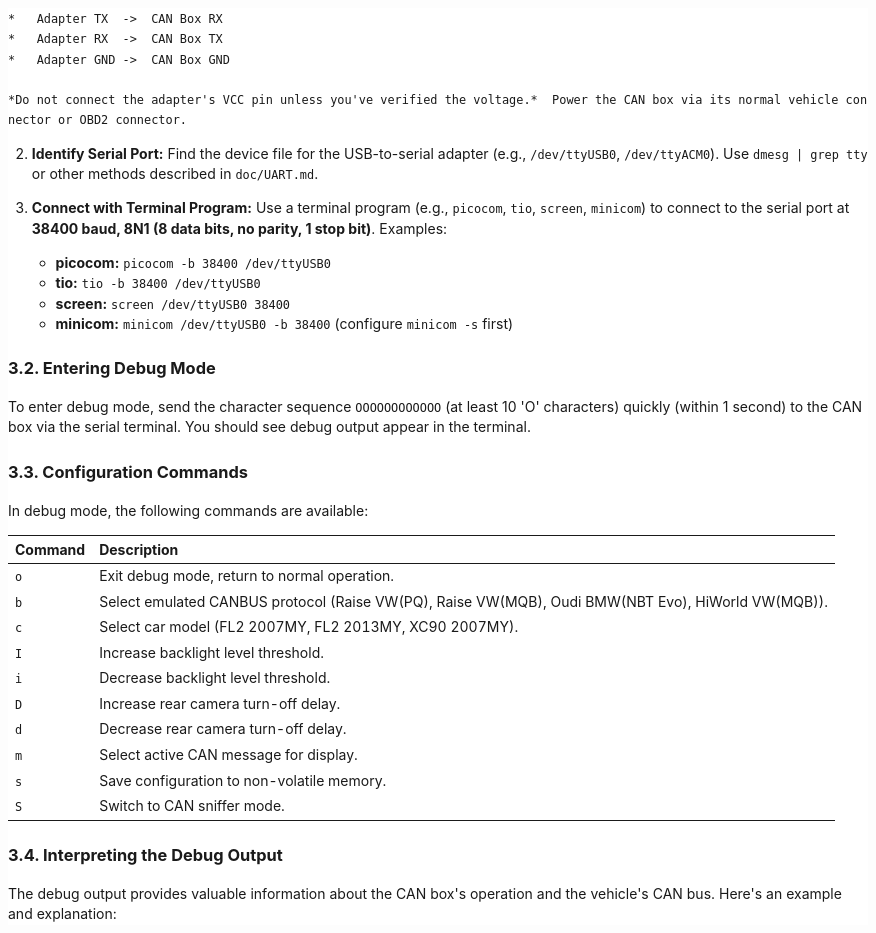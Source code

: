     *   Adapter TX  ->  CAN Box RX
    *   Adapter RX  ->  CAN Box TX
    *   Adapter GND ->  CAN Box GND

    *Do not connect the adapter's VCC pin unless you've verified the voltage.*  Power the CAN box via its normal vehicle connector or OBD2 connector.

2.  **Identify Serial Port:**  Find the device file for the USB-to-serial adapter (e.g., `/dev/ttyUSB0`, `/dev/ttyACM0`).  Use `dmesg | grep tty` or other methods described in `doc/UART.md`.

3.  **Connect with Terminal Program:**  Use a terminal program (e.g., `picocom`, `tio`, `screen`, `minicom`) to connect to the serial port at **38400 baud, 8N1 (8 data bits, no parity, 1 stop bit)**.  Examples:

    *   **picocom:** `picocom -b 38400 /dev/ttyUSB0`
    *   **tio:** `tio -b 38400 /dev/ttyUSB0`
    *   **screen:** `screen /dev/ttyUSB0 38400`
    *   **minicom:** `minicom /dev/ttyUSB0 -b 38400` (configure `minicom -s` first)

### 3.2. <a name="debug-mode"></a>Entering Debug Mode

To enter debug mode, send the character sequence `OOOOOOOOOOOO` (at least 10 'O' characters) quickly (within 1 second) to the CAN box via the serial terminal.  You should see debug output appear in the terminal.

### 3.3. <a name="configuration-commands"></a>Configuration Commands

In debug mode, the following commands are available:

| Command | Description                                                                      |
| :------ | :------------------------------------------------------------------------------- |
| `o`     | Exit debug mode, return to normal operation.                                    |
| `b`     | Select emulated CANBUS protocol (Raise VW(PQ), Raise VW(MQB), Oudi BMW(NBT Evo), HiWorld VW(MQB)). |
| `c`     | Select car model (FL2 2007MY, FL2 2013MY, XC90 2007MY).                            |
| `I`     | Increase backlight level threshold.                                            |
| `i`     | Decrease backlight level threshold.                                            |
| `D`     | Increase rear camera turn-off delay.                                           |
| `d`     | Decrease rear camera turn-off delay.                                           |
| `m`     | Select active CAN message for display.                                          |
| `s`     | Save configuration to non-volatile memory.                                     |
|`S`      | Switch to CAN sniffer mode.                                                    |

### 3.4. <a name="debug-output"></a>Interpreting the Debug Output

The debug output provides valuable information about the CAN box's operation and the vehicle's CAN bus.  Here's an example and explanation:
